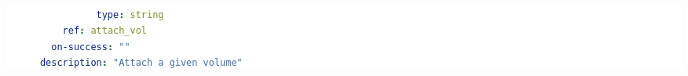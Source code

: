 ```yaml
                type: string
          ref: attach_vol
        on-success: ""
      description: "Attach a given volume"
```
